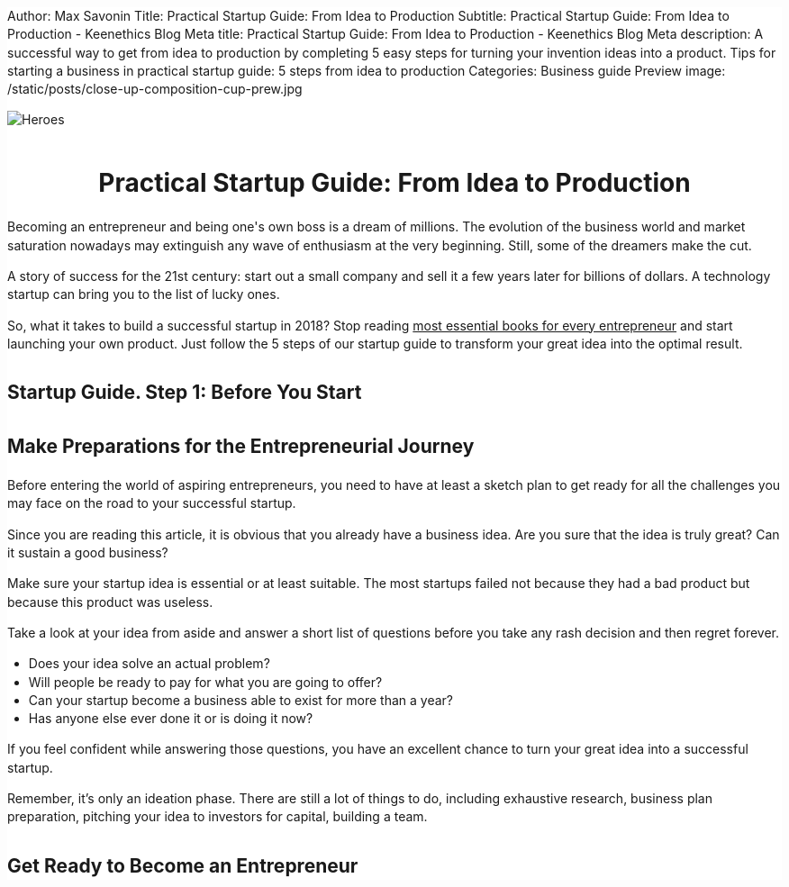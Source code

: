 Author: Max Savonin
Title: Practical Startup Guide: From Idea to Production
Subtitle: Practical Startup Guide: From Idea to Production - Keenethics Blog
Meta title: Practical Startup Guide: From Idea to Production - Keenethics Blog
Meta description: A successful way to get from idea to production by completing 5 easy steps for turning your invention ideas into a product. Tips for starting a business in practical startup guide: 5 steps from idea to production
Categories: Business guide
Preview image: /static/posts/close-up-composition-cup-prew.jpg

![Heroes](/static/posts/close-up-composition-cup.jpg)

<h1 style="text-align: center;">Practical Startup Guide: From Idea to Production</h1>

Becoming an entrepreneur and being one's own boss is a dream of millions. The evolution of the business world and market saturation nowadays may extinguish any wave of enthusiasm at the very beginning. Still, some of the dreamers make the cut.

A story of success for the 21st century: start out a small company and sell it a few years later for billions of dollars. A technology startup can bring you to the list of lucky ones.

<p>So, what it takes to build a successful startup in 2018? Stop reading <a href="//www.wittysparks.com" target="_blank" rel="noopener noreferrer nofollow">most essential books for every entrepreneur</a> and start launching your own product. Just follow the 5 steps of our startup guide to transform your great idea into the optimal result.</p>

## Startup Guide. Step 1: Before You Start

## Make Preparations for the Entrepreneurial Journey

Before entering the world of aspiring entrepreneurs, you need to have at least a sketch plan to get ready for all the challenges you may face on the road to your successful startup.

Since you are reading this article, it is obvious that you already have a business idea. Are you sure that the idea is truly great? Can it sustain a good business?

Make sure your startup idea is essential or at least suitable. The most startups failed not because they had a bad product but because this product was useless.

Take a look at your idea from aside and answer a short list of questions before you take any rash decision and then regret forever.


- Does your idea solve an actual problem?
- Will people be ready to pay for what you are going to offer?
- Can your startup become a business able to exist for more than a year?
- Has anyone else ever done it or is doing it now?

If you feel confident while answering those questions, you have an excellent chance to turn your great idea into a successful startup.

Remember, it’s only an ideation phase. There are still a lot of things to do, including exhaustive research, business plan preparation, pitching your idea to investors for capital, building a team.

## Get Ready to Become an Entrepreneur
